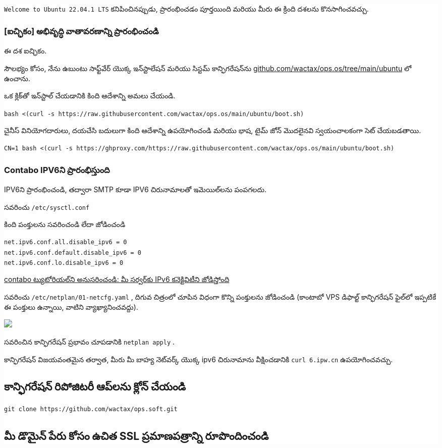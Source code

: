 `Welcome to Ubuntu 22.04.1 LTS` కనిపించినప్పుడు, ప్రారంభించడం పూర్తయింది మరియు మీరు ఈ క్రింది దశలను కొనసాగించవచ్చు.

### [ఐచ్ఛికం] అభివృద్ధి వాతావరణాన్ని ప్రారంభించండి

ఈ దశ ఐచ్ఛికం.

సౌలభ్యం కోసం, నేను ఉబుంటు సాఫ్ట్‌వేర్ యొక్క ఇన్‌స్టాలేషన్ మరియు సిస్టమ్ కాన్ఫిగరేషన్‌ను [github.com/wactax/ops.os/tree/main/ubuntu](https://github.com/wactax/ops.os/tree/main/ubuntu) లో ఉంచాను.

ఒక క్లిక్‌తో ఇన్‌స్టాల్ చేయడానికి కింది ఆదేశాన్ని అమలు చేయండి.

```
bash <(curl -s https://raw.githubusercontent.com/wactax/ops.os/main/ubuntu/boot.sh)
```

చైనీస్ వినియోగదారులు, దయచేసి బదులుగా కింది ఆదేశాన్ని ఉపయోగించండి మరియు భాష, టైమ్ జోన్ మొదలైనవి స్వయంచాలకంగా సెట్ చేయబడతాయి.

```
CN=1 bash <(curl -s https://ghproxy.com/https://raw.githubusercontent.com/wactax/ops.os/main/ubuntu/boot.sh)
```

### Contabo IPV6ని ప్రారంభిస్తుంది

IPV6ని ప్రారంభించండి, తద్వారా SMTP కూడా IPV6 చిరునామాలతో ఇమెయిల్‌లను పంపగలదు.

సవరించు `/etc/sysctl.conf`

కింది పంక్తులను సవరించండి లేదా జోడించండి

```
net.ipv6.conf.all.disable_ipv6 = 0
net.ipv6.conf.default.disable_ipv6 = 0
net.ipv6.conf.lo.disable_ipv6 = 0
```

[contabo ట్యుటోరియల్‌ని అనుసరించండి: మీ సర్వర్‌కు IPv6 కనెక్టివిటీని జోడిస్తోంది](https://contabo.com/blog/adding-ipv6-connectivity-to-your-server/)

సవరించు `/etc/netplan/01-netcfg.yaml` , దిగువ చిత్రంలో చూపిన విధంగా కొన్ని పంక్తులను జోడించండి (కాంటాబో VPS డిఫాల్ట్ కాన్ఫిగరేషన్ ఫైల్‌లో ఇప్పటికే ఈ పంక్తులు ఉన్నాయి, వాటిని వ్యాఖ్యానించవద్దు).

![](https://pub-b8db533c86124200a9d799bf3ba88099.r2.dev/2023/03/5MEi41I.webp)

సవరించిన కాన్ఫిగరేషన్ ప్రభావం చూపడానికి `netplan apply` .

కాన్ఫిగరేషన్ విజయవంతమైన తర్వాత, మీరు మీ బాహ్య నెట్‌వర్క్ యొక్క ipv6 చిరునామాను వీక్షించడానికి `curl 6.ipw.cn` ఉపయోగించవచ్చు.

## కాన్ఫిగరేషన్ రిపోజిటరీ ఆప్‌లను క్లోన్ చేయండి

```
git clone https://github.com/wactax/ops.soft.git
```

## మీ డొమైన్ పేరు కోసం ఉచిత SSL ప్రమాణపత్రాన్ని రూపొందించండి

